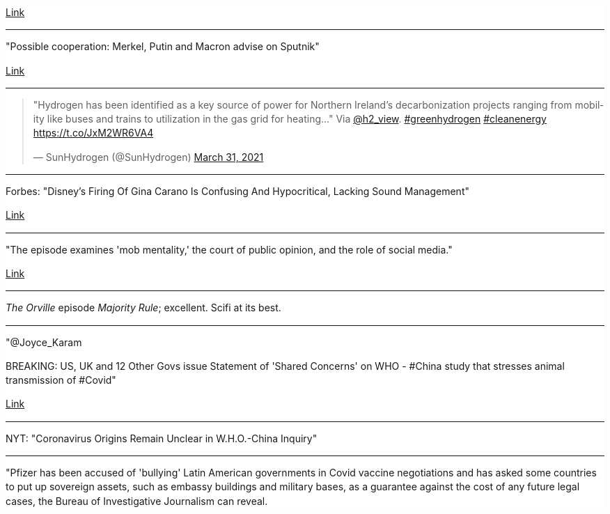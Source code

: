 [Link](https://twitter.com/supbrow/status/1377157477230239746)

---

"Possible cooperation: Merkel, Putin and Macron advise on Sputnik"

[Link](https://twitter.com/ntvde/status/1377024723415048192)

---

<blockquote class="twitter-tweet"><p lang="en" dir="ltr">&quot;Hydrogen has been identified as a key source of power for Northern Ireland’s decarbonization projects ranging from mobility like buses and trains to utilization in the gas grid for heating...&quot; Via <a href="https://twitter.com/h2_view?ref_src=twsrc%5Etfw">@h2_view</a>. <a href="https://twitter.com/hashtag/greenhydrogen?src=hash&amp;ref_src=twsrc%5Etfw">#greenhydrogen</a> <a href="https://twitter.com/hashtag/cleanenergy?src=hash&amp;ref_src=twsrc%5Etfw">#cleanenergy</a> <a href="https://t.co/JxM2WR6VA4">https://t.co/JxM2WR6VA4</a></p>&mdash; SunHydrogen (@SunHydrogen) <a href="https://twitter.com/SunHydrogen/status/1377265830103298049?ref_src=twsrc%5Etfw">March 31, 2021</a></blockquote> <script async src="https://platform.twitter.com/widgets.js" charset="utf-8"></script>

---

Forbes: "Disney’s Firing Of Gina Carano Is Confusing And Hypocritical,
Lacking Sound Management"

[Link](https://forbes.com/sites/genedelvecchio/2021/03/11/disneys-cancel-culture-is-confused-hypocritical-and-dangerous--lacking-sound-management/?sh=273c9bf565a4)

---

"The episode examines 'mob mentality,' the court of public opinion,
and the role of social media."

[Link](https://orville.fandom.com/wiki/Majority_Rule)

---

*The Orville* episode *Majority Rule*; excellent. Scifi at its best.

---

"@Joyce_Karam

BREAKING: US, UK and 12 Other Govs issue Statement of 'Shared
Concerns' on WHO - \#China study that stresses animal transmission of
\#Covid"

[Link](https://mobile.twitter.com/Joyce_Karam/status/1376937299477417988)

---

NYT: "Coronavirus Origins Remain Unclear in W.H.O.-China Inquiry"

---

"Pfizer has been accused of 'bullying' Latin American governments in
Covid vaccine negotiations and has asked some countries to put up
sovereign assets, such as embassy buildings and military bases, as a
guarantee against the cost of any future legal cases, the Bureau of
Investigative Journalism can reveal.
